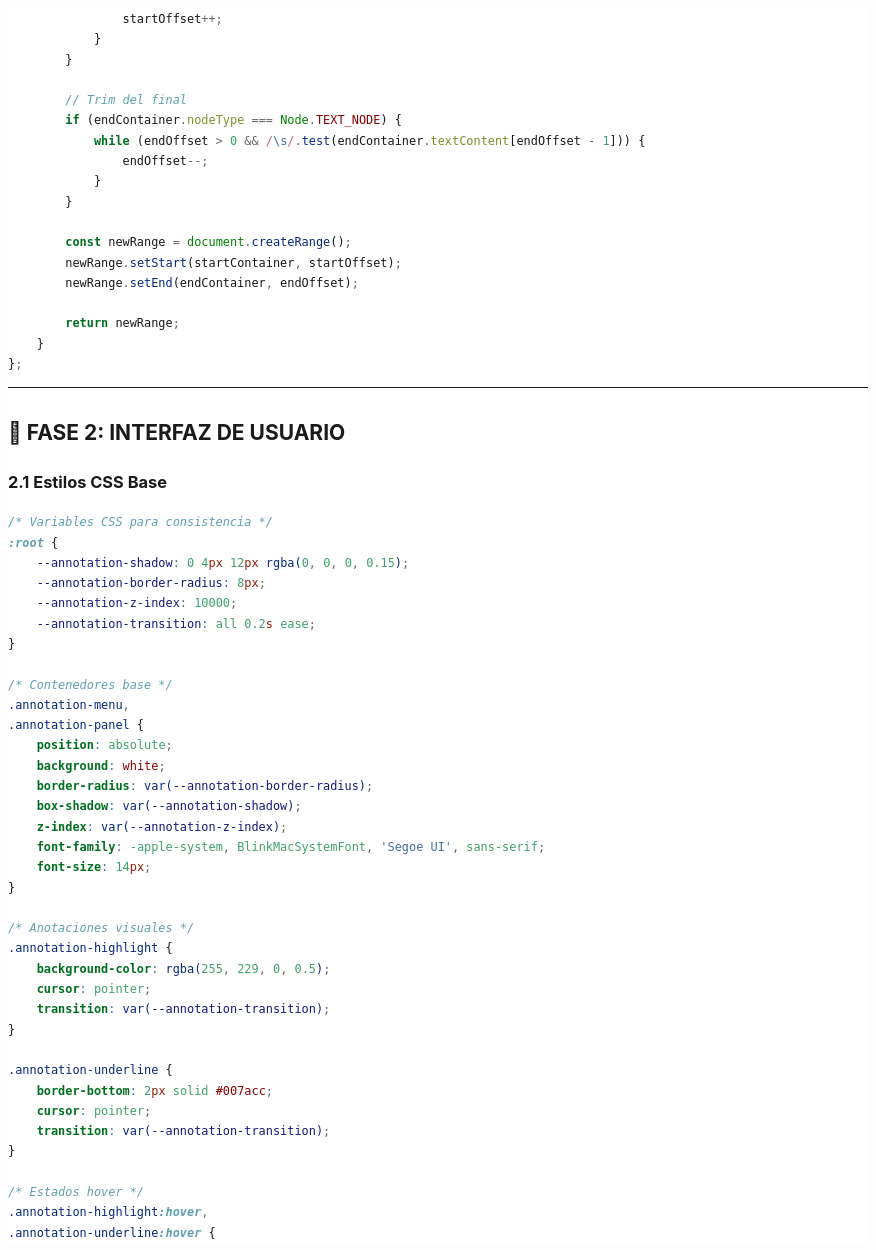 ```javascript
                startOffset++;
            }
        }

        // Trim del final
        if (endContainer.nodeType === Node.TEXT_NODE) {
            while (endOffset > 0 && /\s/.test(endContainer.textContent[endOffset - 1])) {
                endOffset--;
            }
        }

        const newRange = document.createRange();
        newRange.setStart(startContainer, startOffset);
        newRange.setEnd(endContainer, endOffset);
        
        return newRange;
    }
};
```

---

## **🎨 FASE 2: INTERFAZ DE USUARIO**

### **2.1 Estilos CSS Base**

```css
/* Variables CSS para consistencia */
:root {
    --annotation-shadow: 0 4px 12px rgba(0, 0, 0, 0.15);
    --annotation-border-radius: 8px;
    --annotation-z-index: 10000;
    --annotation-transition: all 0.2s ease;
}

/* Contenedores base */
.annotation-menu,
.annotation-panel {
    position: absolute;
    background: white;
    border-radius: var(--annotation-border-radius);
    box-shadow: var(--annotation-shadow);
    z-index: var(--annotation-z-index);
    font-family: -apple-system, BlinkMacSystemFont, 'Segoe UI', sans-serif;
    font-size: 14px;
}

/* Anotaciones visuales */
.annotation-highlight {
    background-color: rgba(255, 229, 0, 0.5);
    cursor: pointer;
    transition: var(--annotation-transition);
}

.annotation-underline {
    border-bottom: 2px solid #007acc;
    cursor: pointer;
    transition: var(--annotation-transition);
}

/* Estados hover */
.annotation-highlight:hover,
.annotation-underline:hover {
```
